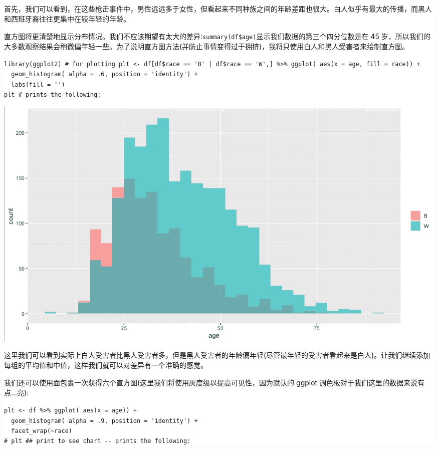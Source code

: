 首先，我们可以看到，在这些枪击事件中，男性远远多于女性，但看起来不同种族之间的年龄差距也很大。白人似乎有最大的传播，而黑人和西班牙裔往往更集中在较年轻的年龄。

直方图将更清楚地显示分布情况。我们不应该期望有太大的差异:`summary(df$age)`显示我们数据的第三个四分位数是在 45 岁，所以我们的大多数观察结果会稍微偏年轻一些。为了说明直方图方法(并防止事情变得过于拥挤)，我将只使用白人和黑人受害者来绘制直方图。

```
library(ggplot2) # for plotting plt <- df[df$race == 'B' | df$race == 'W',] %>% ggplot( aes(x = age, fill = race)) + 
  geom_histogram( alpha = .6, position = 'identity') +
  labs(fill = '')
plt # prints the following:
```

![](img/ec729f83217ceb0b0484e2721aa49a0e.png)

这里我们可以看到实际上白人受害者比黑人受害者多，但是黑人受害者的年龄偏年轻(尽管最年轻的受害者看起来是白人)。让我们继续添加每组的平均值和中值，这样我们就可以对差异有一个准确的感觉。

我们还可以使用面包裹一次获得六个直方图(这里我们将使用灰度级以提高可见性，因为默认的 ggplot 调色板对于我们这里的数据来说有点…亮):

```
plt <- df %>% ggplot( aes(x = age)) + 
  geom_histogram( alpha = .9, position = 'identity') +
  facet_wrap(~race)
# plt ## print to see chart -- prints the following: 
```
